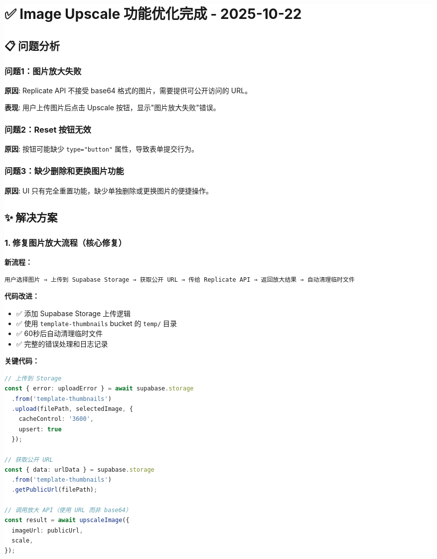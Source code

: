 # ✅ Image Upscale 功能优化完成 - 2025-10-22

## 📋 问题分析

### 问题1：图片放大失败
**原因**: Replicate API 不接受 base64 格式的图片，需要提供可公开访问的 URL。

**表现**: 用户上传图片后点击 Upscale 按钮，显示"图片放大失败"错误。

### 问题2：Reset 按钮无效
**原因**: 按钮可能缺少 `type="button"` 属性，导致表单提交行为。

### 问题3：缺少删除和更换图片功能
**原因**: UI 只有完全重置功能，缺少单独删除或更换图片的便捷操作。

## ✨ 解决方案

### 1. 修复图片放大流程（核心修复）

**新流程：**
```
用户选择图片 → 上传到 Supabase Storage → 获取公开 URL → 传给 Replicate API → 返回放大结果 → 自动清理临时文件
```

**代码改进：**
- ✅ 添加 Supabase Storage 上传逻辑
- ✅ 使用 `template-thumbnails` bucket 的 `temp/` 目录
- ✅ 60秒后自动清理临时文件
- ✅ 完整的错误处理和日志记录

**关键代码：**
```typescript
// 上传到 Storage
const { error: uploadError } = await supabase.storage
  .from('template-thumbnails')
  .upload(filePath, selectedImage, {
    cacheControl: '3600',
    upsert: true
  });

// 获取公开 URL
const { data: urlData } = supabase.storage
  .from('template-thumbnails')
  .getPublicUrl(filePath);

// 调用放大 API（使用 URL 而非 base64）
const result = await upscaleImage({
  imageUrl: publicUrl,
  scale,
});
```
